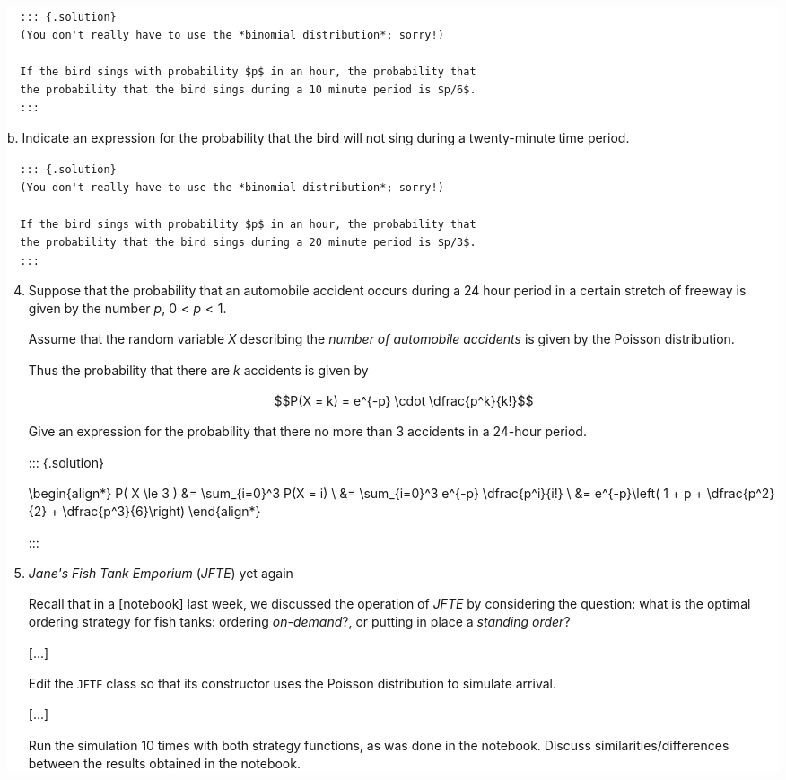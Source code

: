       ::: {.solution}
	  (You don't really have to use the *binomial distribution*; sorry!)

      If the bird sings with probability $p$ in an hour, the probability that 
	  the probability that the bird sings during a 10 minute period is $p/6$.
	  :::


   b. Indicate an expression for the probability that the bird will
      not sing during a twenty-minute time period.

      ::: {.solution}
	  (You don't really have to use the *binomial distribution*; sorry!)	  
	  
	  If the bird sings with probability $p$ in an hour, the probability that 
	  the probability that the bird sings during a 20 minute period is $p/3$.
	  :::



4. Suppose that the probability that an automobile accident occurs
   during a 24 hour period in a certain stretch of freeway is given by
   the number $p$, $0<p<1$.
   
   Assume that the random variable $X$ describing the *number of
   automobile accidents* is given by the Poisson distribution.
   
   Thus the probability that there are $k$ accidents is given by
   
   $$P(X = k) = e^{-p} \cdot \dfrac{p^k}{k!}$$
   
   Give an expression for the probability that there no more than 3
   accidents in a 24-hour period.

   ::: {.solution}
   
   \begin{align*}
   P( X \le 3 ) &= \sum_{i=0}^3 P(X = i) \\
   &= \sum_{i=0}^3 e^{-p} \dfrac{p^i}{i!} \\
   &= e^{-p}\left( 1 + p + \dfrac{p^2}{2} + \dfrac{p^3}{6}\right)
   \end{align*}
   
   :::


5. *Jane's Fish Tank Emporium* (*JFTE*) yet again

   Recall that in a [notebook] last week, we discussed the operation
   of *JFTE* by considering the question: what is the optimal ordering
   strategy for fish tanks: ordering *on-demand*?, or putting in place
   a *standing order*?
  
   [...]
   
   Edit the ``JFTE`` class so that its constructor uses the Poisson
   distribution to simulate arrival.
   
   [...]

   Run the simulation 10 times with both strategy functions, as was
   done in the notebook. Discuss similarities/differences between the
   results obtained in the notebook.
